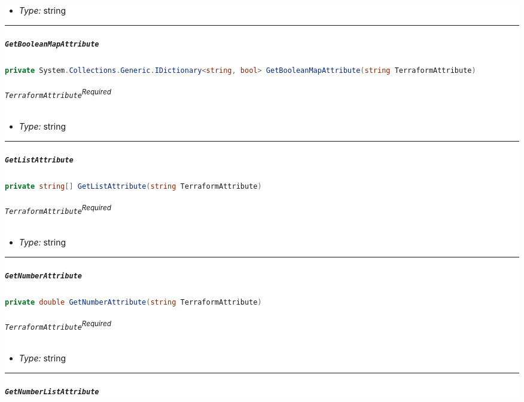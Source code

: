 - *Type:* string

---

##### `GetBooleanMapAttribute` <a name="GetBooleanMapAttribute" id="@cdktf/provider-datadog.dataDatadogLogsPipelines.DataDatadogLogsPipelines.getBooleanMapAttribute"></a>

```csharp
private System.Collections.Generic.IDictionary<string, bool> GetBooleanMapAttribute(string TerraformAttribute)
```

###### `TerraformAttribute`<sup>Required</sup> <a name="TerraformAttribute" id="@cdktf/provider-datadog.dataDatadogLogsPipelines.DataDatadogLogsPipelines.getBooleanMapAttribute.parameter.terraformAttribute"></a>

- *Type:* string

---

##### `GetListAttribute` <a name="GetListAttribute" id="@cdktf/provider-datadog.dataDatadogLogsPipelines.DataDatadogLogsPipelines.getListAttribute"></a>

```csharp
private string[] GetListAttribute(string TerraformAttribute)
```

###### `TerraformAttribute`<sup>Required</sup> <a name="TerraformAttribute" id="@cdktf/provider-datadog.dataDatadogLogsPipelines.DataDatadogLogsPipelines.getListAttribute.parameter.terraformAttribute"></a>

- *Type:* string

---

##### `GetNumberAttribute` <a name="GetNumberAttribute" id="@cdktf/provider-datadog.dataDatadogLogsPipelines.DataDatadogLogsPipelines.getNumberAttribute"></a>

```csharp
private double GetNumberAttribute(string TerraformAttribute)
```

###### `TerraformAttribute`<sup>Required</sup> <a name="TerraformAttribute" id="@cdktf/provider-datadog.dataDatadogLogsPipelines.DataDatadogLogsPipelines.getNumberAttribute.parameter.terraformAttribute"></a>

- *Type:* string

---

##### `GetNumberListAttribute` <a name="GetNumberListAttribute" id="@cdktf/provider-datadog.dataDatadogLogsPipelines.DataDatadogLogsPipelines.getNumberListAttribute"></a>
